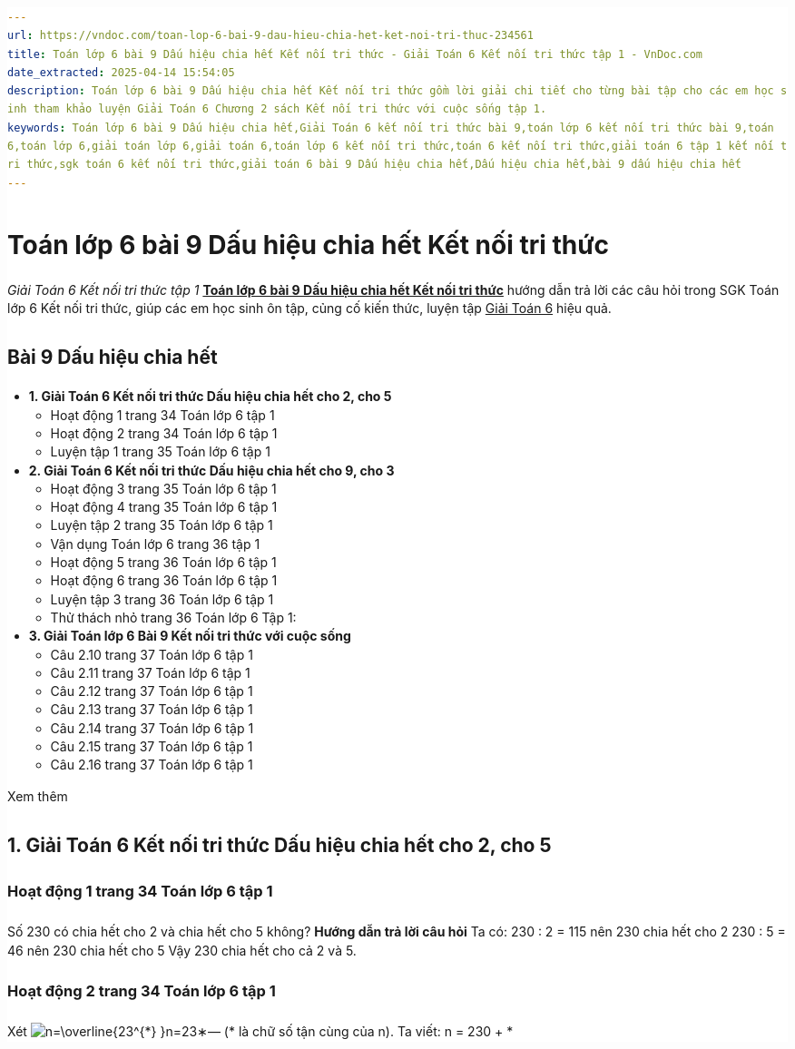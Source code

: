 ```yaml
---
url: https://vndoc.com/toan-lop-6-bai-9-dau-hieu-chia-het-ket-noi-tri-thuc-234561
title: Toán lớp 6 bài 9 Dấu hiệu chia hết Kết nối tri thức - Giải Toán 6 Kết nối tri thức tập 1 - VnDoc.com
date_extracted: 2025-04-14 15:54:05
description: Toán lớp 6 bài 9 Dấu hiệu chia hết Kết nối tri thức gồm lời giải chi tiết cho từng bài tập cho các em học sinh tham khảo luyện Giải Toán 6 Chương 2 sách Kết nối tri thức với cuộc sống tập 1.
keywords: Toán lớp 6 bài 9 Dấu hiệu chia hết,Giải Toán 6 kết nối tri thức bài 9,toán lớp 6 kết nối tri thức bài 9,toán 6,toán lớp 6,giải toán lớp 6,giải toán 6,toán lớp 6 kết nối tri thức,toán 6 kết nối tri thức,giải toán 6 tập 1 kết nối tri thức,sgk toán 6 kết nối tri thức,giải toán 6 bài 9 Dấu hiệu chia hết,Dấu hiệu chia hết,bài 9 dấu hiệu chia hết
---
```


# Toán lớp 6 bài 9 Dấu hiệu chia hết Kết nối tri thức
 _Giải Toán 6 Kết nối tri thức tập 1_
[**Toán lớp 6 bài 9 Dấu hiệu chia hết Kết nối tri thức**](<https://vndoc.com/toan-lop-6-bai-9-dau-hieu-chia-het-ket-noi-tri-thuc-234561>) hướng dẫn trả lời các câu hỏi trong SGK Toán lớp 6 Kết nối tri thức, giúp các em học sinh ôn tập, củng cố kiến thức, luyện tập [Giải Toán 6](<https://vndoc.com/test-mon-toan-lop6>) hiệu quả.
## **Bài 9 Dấu hiệu chia hết**
  * **1\. Giải Toán 6 Kết nối tri thức Dấu hiệu chia hết cho 2, cho 5**
    * Hoạt động 1 trang 34 Toán lớp 6 tập 1
    * Hoạt động 2 trang 34 Toán lớp 6 tập 1
    * Luyện tập 1 trang 35 Toán lớp 6 tập 1
  * **2\. Giải Toán 6 Kết nối tri thức Dấu hiệu chia hết cho 9, cho 3**
    * Hoạt động 3 trang 35 Toán lớp 6 tập 1
    * Hoạt động 4 trang 35 Toán lớp 6 tập 1
    * Luyện tập 2 trang 35 Toán lớp 6 tập 1
    * Vận dụng Toán lớp 6 trang 36 tập 1
    * Hoạt động 5 trang 36 Toán lớp 6 tập 1
    * Hoạt động 6 trang 36 Toán lớp 6 tập 1
    * Luyện tập 3 trang 36 Toán lớp 6 tập 1
    * Thử thách nhỏ trang 36 Toán lớp 6 Tập 1: 
  * **3\. Giải Toán lớp 6 Bài 9 Kết nối tri thức với cuộc sống**
    * Câu 2.10 trang 37 Toán lớp 6 tập 1
    * Câu 2.11 trang 37 Toán lớp 6 tập 1
    * Câu 2.12 trang 37 Toán lớp 6 tập 1
    * Câu 2.13 trang 37 Toán lớp 6 tập 1
    * Câu 2.14 trang 37 Toán lớp 6 tập 1
    * Câu 2.15 trang 37 Toán lớp 6 tập 1
    * Câu 2.16 trang 37 Toán lớp 6 tập 1

Xem thêm
## **1\. Giải Toán 6 Kết nối tri thức Dấu hiệu chia hết cho 2, cho 5**
### Hoạt động 1 trang 34 Toán lớp 6 tập 1
### 
Số 230 có chia hết cho 2 và chia hết cho 5 không?
**Hướng dẫn trả lời câu hỏi**
Ta có: 230 : 2 = 115 nên 230 chia hết cho 2
230 : 5 = 46 nên 230 chia hết cho 5
Vậy 230 chia hết cho cả 2 và 5.
### Hoạt động 2 trang 34 Toán lớp 6 tập 1
### 
Xét ![n=\\overline{23^{*} }](https://i.vdoc.vn/data/image/blank.png)n=23∗― \(\* là chữ số tận cùng của n\). Ta viết: n = 230 + \*